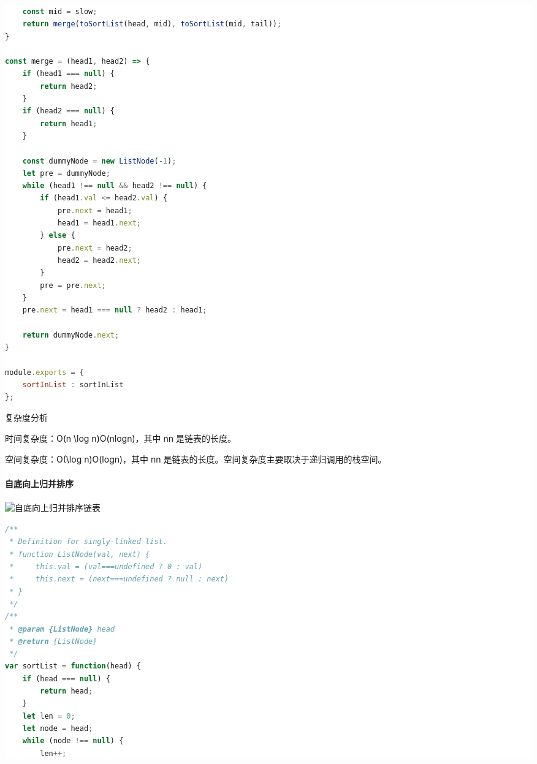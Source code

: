 ```js
    const mid = slow;
    return merge(toSortList(head, mid), toSortList(mid, tail));
}

const merge = (head1, head2) => {
    if (head1 === null) {
        return head2;
    }
    if (head2 === null) {
        return head1;
    }

    const dummyNode = new ListNode(-1);
    let pre = dummyNode;
    while (head1 !== null && head2 !== null) {
        if (head1.val <= head2.val) {
            pre.next = head1;
            head1 = head1.next;
        } else {
            pre.next = head2;
            head2 = head2.next;
        }
        pre = pre.next;
    }
    pre.next = head1 === null ? head2 : head1;

    return dummyNode.next;
}

module.exports = {
    sortInList : sortInList
};
```

复杂度分析

时间复杂度：O(n \log n)O(nlogn)，其中 nn 是链表的长度。

空间复杂度：O(\log n)O(logn)，其中 nn 是链表的长度。空间复杂度主要取决于递归调用的栈空间。



#### 自底向上归并排序

![自底向上归并排序链表](E:\pogject\学习笔记\image\niuke\自底向上归并排序链表.png)

```js
/**
 * Definition for singly-linked list.
 * function ListNode(val, next) {
 *     this.val = (val===undefined ? 0 : val)
 *     this.next = (next===undefined ? null : next)
 * }
 */
/**
 * @param {ListNode} head
 * @return {ListNode}
 */
var sortList = function(head) {
    if (head === null) {
        return head;
    }
    let len = 0;
    let node = head;
    while (node !== null) {
        len++;
```